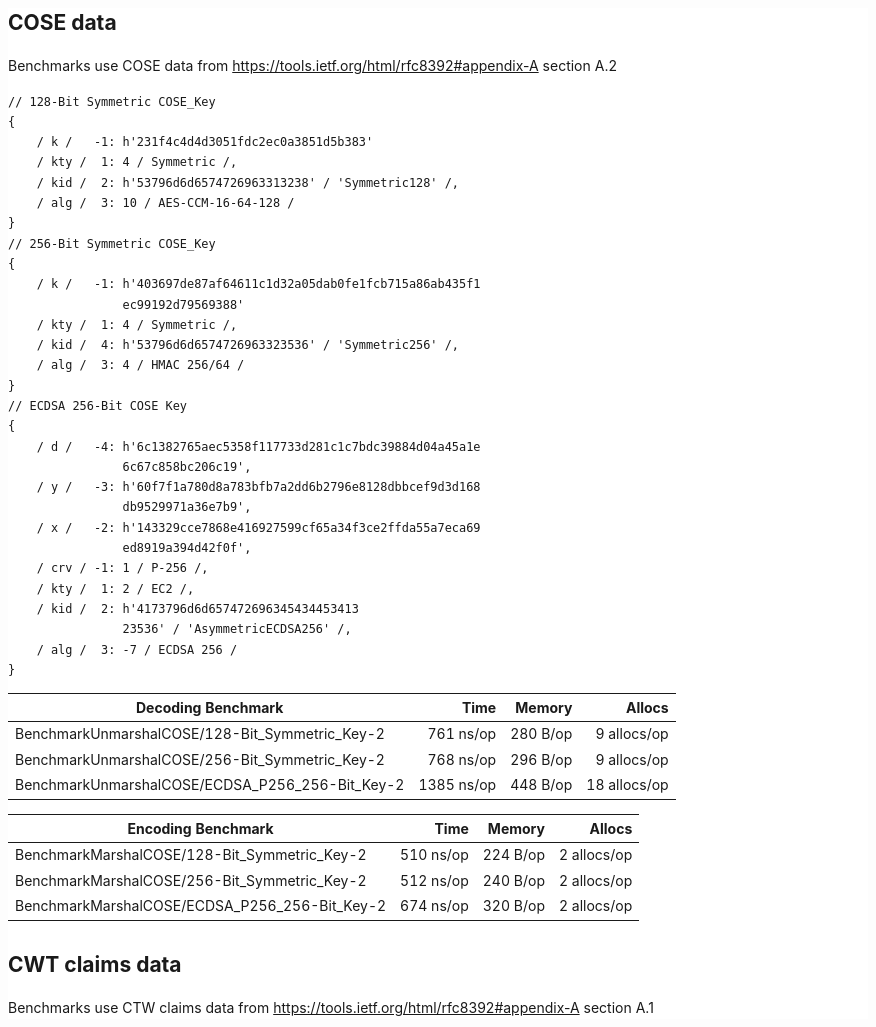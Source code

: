 ## COSE data

Benchmarks use COSE data from https://tools.ietf.org/html/rfc8392#appendix-A section A.2

```
// 128-Bit Symmetric COSE_Key
{
    / k /   -1: h'231f4c4d4d3051fdc2ec0a3851d5b383'
    / kty /  1: 4 / Symmetric /,
    / kid /  2: h'53796d6d6574726963313238' / 'Symmetric128' /,
    / alg /  3: 10 / AES-CCM-16-64-128 /
}
// 256-Bit Symmetric COSE_Key 
{
    / k /   -1: h'403697de87af64611c1d32a05dab0fe1fcb715a86ab435f1
                ec99192d79569388'
    / kty /  1: 4 / Symmetric /,
    / kid /  4: h'53796d6d6574726963323536' / 'Symmetric256' /,
    / alg /  3: 4 / HMAC 256/64 /
}
// ECDSA 256-Bit COSE Key
{
    / d /   -4: h'6c1382765aec5358f117733d281c1c7bdc39884d04a45a1e
                6c67c858bc206c19',
    / y /   -3: h'60f7f1a780d8a783bfb7a2dd6b2796e8128dbbcef9d3d168
                db9529971a36e7b9',
    / x /   -2: h'143329cce7868e416927599cf65a34f3ce2ffda55a7eca69
                ed8919a394d42f0f',
    / crv / -1: 1 / P-256 /,
    / kty /  1: 2 / EC2 /,
    / kid /  2: h'4173796d6d657472696345434453413
                23536' / 'AsymmetricECDSA256' /,
    / alg /  3: -7 / ECDSA 256 /
}
```

Decoding Benchmark | Time | Memory | Allocs 
--- | ---: | ---: | ---:
BenchmarkUnmarshalCOSE/128-Bit_Symmetric_Key-2 | 761 ns/op | 280 B/op | 9 allocs/op
BenchmarkUnmarshalCOSE/256-Bit_Symmetric_Key-2 | 768 ns/op | 296 B/op | 9 allocs/op
BenchmarkUnmarshalCOSE/ECDSA_P256_256-Bit_Key-2 | 1385 ns/op | 448 B/op | 18 allocs/op

Encoding Benchmark | Time | Memory | Allocs 
--- | ---: | ---: | ---:
BenchmarkMarshalCOSE/128-Bit_Symmetric_Key-2 | 510 ns/op | 224 B/op | 2 allocs/op
BenchmarkMarshalCOSE/256-Bit_Symmetric_Key-2 | 512 ns/op | 240 B/op | 2 allocs/op
BenchmarkMarshalCOSE/ECDSA_P256_256-Bit_Key-2 | 674 ns/op | 320 B/op | 2 allocs/op

## CWT claims data

Benchmarks use CTW claims data from https://tools.ietf.org/html/rfc8392#appendix-A section A.1
